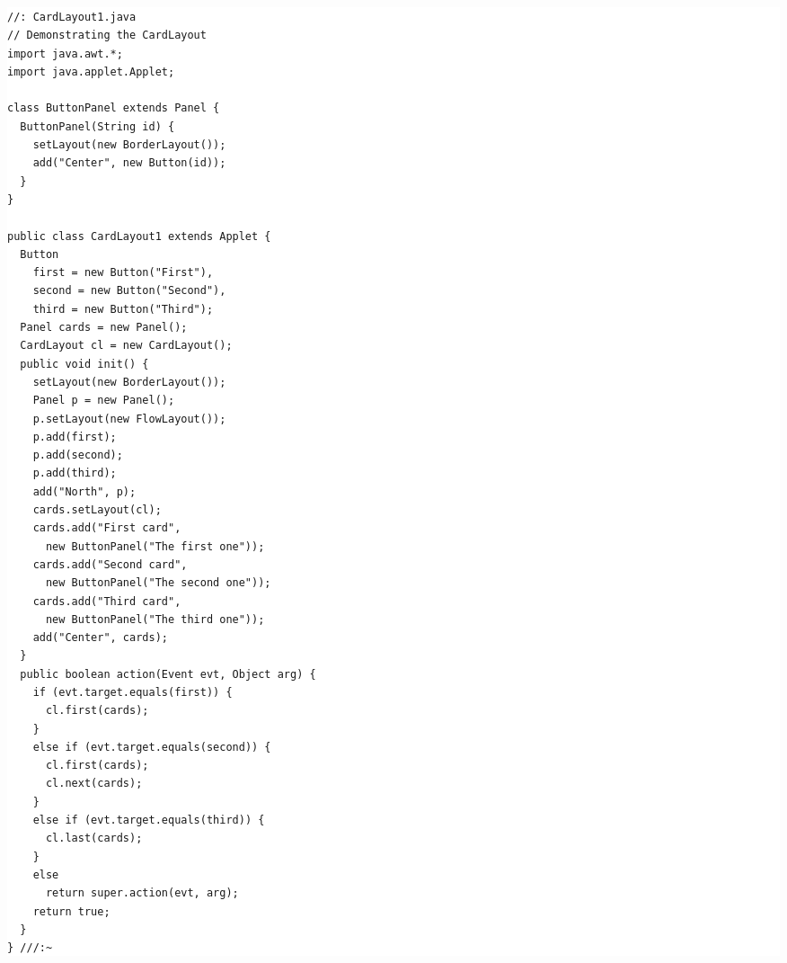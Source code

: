 ```
//: CardLayout1.java
// Demonstrating the CardLayout
import java.awt.*;
import java.applet.Applet;

class ButtonPanel extends Panel {
  ButtonPanel(String id) {
    setLayout(new BorderLayout());
    add("Center", new Button(id));
  }
}

public class CardLayout1 extends Applet {
  Button
    first = new Button("First"),
    second = new Button("Second"),
    third = new Button("Third");
  Panel cards = new Panel();
  CardLayout cl = new CardLayout();
  public void init() {
    setLayout(new BorderLayout());
    Panel p = new Panel();
    p.setLayout(new FlowLayout());
    p.add(first);
    p.add(second);
    p.add(third);
    add("North", p);
    cards.setLayout(cl);
    cards.add("First card",
      new ButtonPanel("The first one"));
    cards.add("Second card",
      new ButtonPanel("The second one"));
    cards.add("Third card",
      new ButtonPanel("The third one"));
    add("Center", cards);
  }
  public boolean action(Event evt, Object arg) {
    if (evt.target.equals(first)) {
      cl.first(cards);
    }
    else if (evt.target.equals(second)) {
      cl.first(cards);
      cl.next(cards);
    }
    else if (evt.target.equals(third)) {
      cl.last(cards);
    }
    else
      return super.action(evt, arg);
    return true;
  }
} ///:~
```
